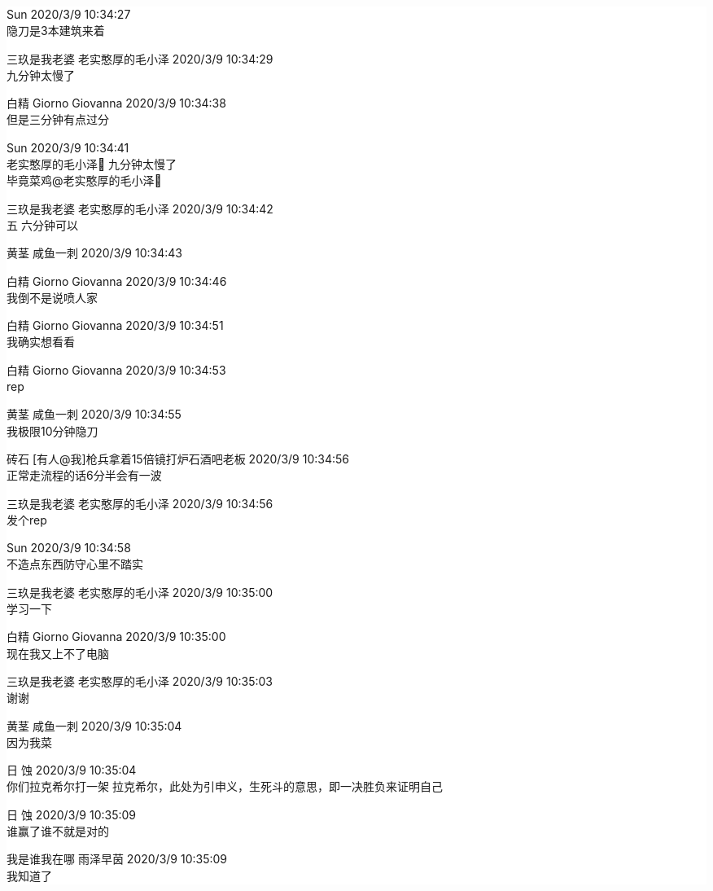 Sun 2020/3/9 10:34:27  
隐刀是3本建筑来着  
  
三玖是我老婆 老实憨厚的毛小泽 2020/3/9 10:34:29  
九分钟太慢了  
  
白精 Giorno Giovanna 2020/3/9 10:34:38  
但是三分钟有点过分  
  
Sun 2020/3/9 10:34:41  
老实憨厚的毛小泽💃 九分钟太慢了  
毕竟菜鸡@老实憨厚的毛小泽💃  
  
三玖是我老婆 老实憨厚的毛小泽 2020/3/9 10:34:42  
五 六分钟可以  
  
黄茎 咸鱼一刺 2020/3/9 10:34:43  
  
  
白精 Giorno Giovanna 2020/3/9 10:34:46  
我倒不是说喷人家  
  
白精 Giorno Giovanna 2020/3/9 10:34:51  
我确实想看看  
  
白精 Giorno Giovanna 2020/3/9 10:34:53  
rep  
  
黄茎 咸鱼一刺 2020/3/9 10:34:55  
我极限10分钟隐刀  
  
砖石 [有人@我]枪兵拿着15倍镜打炉石酒吧老板 2020/3/9 10:34:56  
正常走流程的话6分半会有一波  
  
三玖是我老婆 老实憨厚的毛小泽 2020/3/9 10:34:56  
发个rep  
  
Sun 2020/3/9 10:34:58  
不造点东西防守心里不踏实  
  
三玖是我老婆 老实憨厚的毛小泽 2020/3/9 10:35:00  
学习一下  
  
白精 Giorno Giovanna 2020/3/9 10:35:00  
现在我又上不了电脑  
  
三玖是我老婆 老实憨厚的毛小泽 2020/3/9 10:35:03  
谢谢  
  
黄茎 咸鱼一刺 2020/3/9 10:35:04  
因为我菜  
  
日 蚀 2020/3/9 10:35:04  
你们拉克希尔打一架  拉克希尔，此处为引申义，生死斗的意思，即一决胜负来证明自己  
  
日 蚀 2020/3/9 10:35:09  
谁赢了谁不就是对的  
  
我是谁我在哪 雨泽早茵 2020/3/9 10:35:09  
我知道了  
  